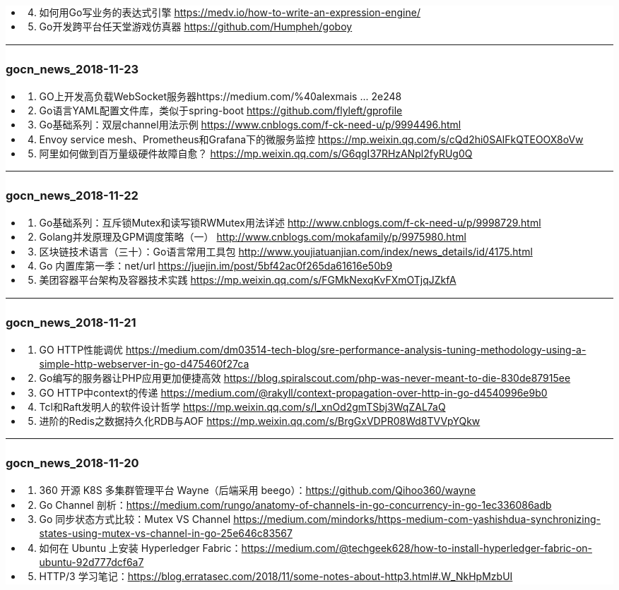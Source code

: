 - 4. 如何用Go写业务的表达式引擎 https://medv.io/how-to-write-an-expression-engine/

- 5. Go开发跨平台任天堂游戏仿真器 https://github.com/Humpheh/goboy

- - - - - - - - - - 

### gocn_news_2018-11-23
- 1. GO上开发高负载WebSocket服务器https://medium.com/%40alexmais ... 2e248

- 2. Go语言YAML配置文件库，类似于spring-boot https://github.com/flyleft/gprofile

- 3. Go基础系列：双层channel用法示例 https://www.cnblogs.com/f-ck-need-u/p/9994496.html

- 4. Envoy service mesh、Prometheus和Grafana下的微服务监控 https://mp.weixin.qq.com/s/cQd2hi0SAlFkQTEOOX8oVw

- 5. 阿里如何做到百万量级硬件故障自愈？ https://mp.weixin.qq.com/s/G6qgI37RHzANpl2fyRUg0Q

- - - - - - - - - - 

### gocn_news_2018-11-22
- 1. Go基础系列：互斥锁Mutex和读写锁RWMutex用法详述 http://www.cnblogs.com/f-ck-need-u/p/9998729.html

- 2. Golang并发原理及GPM调度策略（一） http://www.cnblogs.com/mokafamily/p/9975980.html

- 3. 区块链技术语言（三十）：Go语言常用工具包 http://www.youjiatuanjian.com/index/news_details/id/4175.html

- 4. Go 内置库第一季：net/url  https://juejin.im/post/5bf42ac0f265da61616e50b9

- 5. 美团容器平台架构及容器技术实践 https://mp.weixin.qq.com/s/FGMkNexqKvFXmOTjqJZkfA

- - - - - - - - - - 

### gocn_news_2018-11-21
- 1. GO HTTP性能调优 https://medium.com/dm03514-tech-blog/sre-performance-analysis-tuning-methodology-using-a-simple-http-webserver-in-go-d475460f27ca

- 2. Go编写的服务器让PHP应用更加便捷高效 https://blog.spiralscout.com/php-was-never-meant-to-die-830de87915ee

- 3. GO HTTP中context的传递 https://medium.com/@rakyll/context-propagation-over-http-in-go-d4540996e9b0

- 4. Tcl和Raft发明人的软件设计哲学 https://mp.weixin.qq.com/s/l_xnOd2gmTSbj3WqZAL7aQ

- 5. 进阶的Redis之数据持久化RDB与AOF https://mp.weixin.qq.com/s/BrgGxVDPR08Wd8TVVpYQkw

- - - - - - - - - - 

### gocn_news_2018-11-20
- 1. 360 开源 K8S 多集群管理平台 Wayne（后端采用 beego）：https://github.com/Qihoo360/wayne

- 2. Go Channel 剖析：https://medium.com/rungo/anatomy-of-channels-in-go-concurrency-in-go-1ec336086adb

- 3. Go 同步状态方式比较：Mutex VS Channel  https://medium.com/mindorks/https-medium-com-yashishdua-synchronizing-states-using-mutex-vs-channel-in-go-25e646c83567

- 4. 如何在 Ubuntu 上安装 Hyperledger Fabric：https://medium.com/@techgeek628/how-to-install-hyperledger-fabric-on-ubuntu-92d777dcf6a7

- 5. HTTP/3 学习笔记：https://blog.erratasec.com/2018/11/some-notes-about-http3.html#.W_NkHpMzbUI
